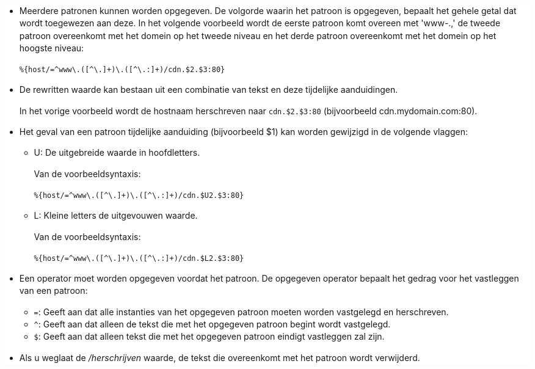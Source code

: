 - Meerdere patronen kunnen worden opgegeven. De volgorde waarin het patroon is opgegeven, bepaalt het gehele getal dat wordt toegewezen aan deze. In het volgende voorbeeld wordt de eerste patroon komt overeen met 'www-.,' de tweede patroon overeenkomt met het domein op het tweede niveau en het derde patroon overeenkomt met het domein op het hoogste niveau:

    `%{host/=^www\.([^\.]+)\.([^\.:]+)/cdn.$2.$3:80}`

- De rewritten waarde kan bestaan uit een combinatie van tekst en deze tijdelijke aanduidingen.

    In het vorige voorbeeld wordt de hostnaam herschreven naar `cdn.$2.$3:80` (bijvoorbeeld cdn.mydomain.com:80).

- Het geval van een patroon tijdelijke aanduiding (bijvoorbeeld $1) kan worden gewijzigd in de volgende vlaggen:
     - U: De uitgebreide waarde in hoofdletters.

         Van de voorbeeldsyntaxis:

         `%{host/=^www\.([^\.]+)\.([^\.:]+)/cdn.$U2.$3:80}`

     - L: Kleine letters de uitgevouwen waarde.

         Van de voorbeeldsyntaxis:

         `%{host/=^www\.([^\.]+)\.([^\.:]+)/cdn.$L2.$3:80}`

- Een operator moet worden opgegeven voordat het patroon. De opgegeven operator bepaalt het gedrag voor het vastleggen van een patroon:

     - `=`: Geeft aan dat alle instanties van het opgegeven patroon moeten worden vastgelegd en herschreven.
     - `^`: Geeft aan dat alleen de tekst die met het opgegeven patroon begint wordt vastgelegd.
     - `$`: Geeft aan dat alleen tekst die met het opgegeven patroon eindigt vastleggen zal zijn.
 
- Als u weglaat de */herschrijven* waarde, de tekst die overeenkomt met het patroon wordt verwijderd.


